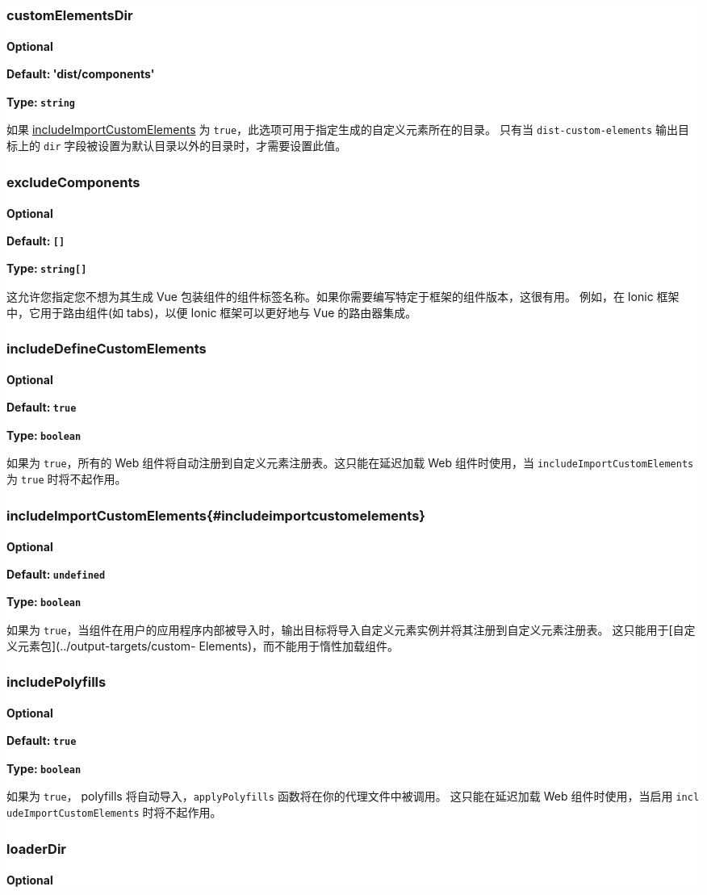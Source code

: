 ### customElementsDir

**Optional**

**Default: 'dist/components'**

**Type: `string`**

如果 [includeImportCustomElements](#includeimportcustomelements) 为 `true`，此选项可用于指定生成的自定义元素所在的目录。
只有当 `dist-custom-elements` 输出目标上的 `dir` 字段被设置为默认目录以外的目录时，才需要设置此值。

### excludeComponents

**Optional**

**Default: `[]`**

**Type: `string[]`**

这允许您指定您不想为其生成 Vue 包装组件的组件标签名称。如果你需要编写特定于框架的组件版本，这很有用。
例如，在 Ionic 框架中，它用于路由组件(如 tabs)，以便 Ionic 框架可以更好地与 Vue 的路由器集成。

### includeDefineCustomElements

**Optional**

**Default: `true`**

**Type: `boolean`**

如果为 `true`，所有的 Web 组件将自动注册到自定义元素注册表。这只能在延迟加载 Web 组件时使用，当 `includeImportCustomElements` 为 `true` 时将不起作用。

### includeImportCustomElements{#includeimportcustomelements}

**Optional**

**Default: `undefined`**

**Type: `boolean`**

如果为 `true`，当组件在用户的应用程序内部被导入时，输出目标将导入自定义元素实例并将其注册到自定义元素注册表。
这只能用于[自定义元素包](../output-targets/custom- Elements)，而不能用于惰性加载组件。

### includePolyfills

**Optional**

**Default: `true`**

**Type: `boolean`**

如果为 `true`， polyfills 将自动导入，`applyPolyfills` 函数将在你的代理文件中被调用。
这只能在延迟加载 Web 组件时使用，当启用 `includeImportCustomElements` 时将不起作用。

### loaderDir

**Optional**
